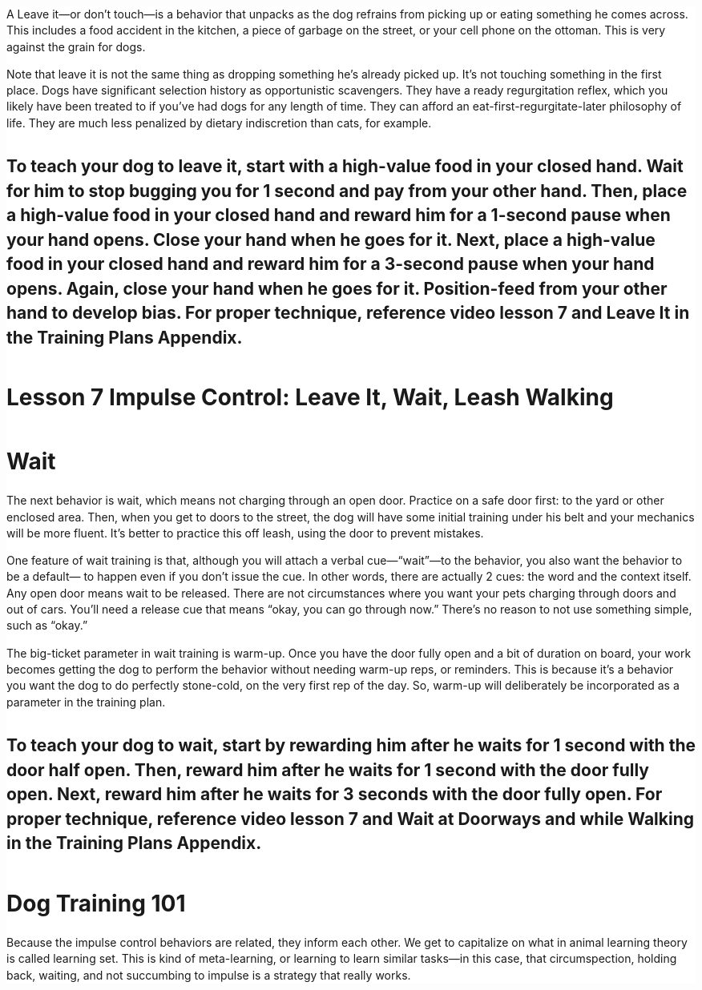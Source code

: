 A Leave it—or don’t touch—is a behavior that unpacks as the dog refrains from picking up or eating something he comes across. This includes a food accident in the kitchen, a piece of garbage on the street, or your cell phone on the ottoman. This is very against the grain for dogs.

Note that leave it is not the same thing as dropping something he’s already picked up. It’s not touching something in the first place. Dogs have significant selection history as opportunistic scavengers. They have a ready regurgitation reflex, which you likely have been treated to if you’ve had dogs for any length of time. They can afford an eat-first-regurgitate-later philosophy of life. They are much less penalized by dietary indiscretion than cats, for example.

To teach your dog to leave it, start with a high-value food in your closed hand. Wait for him to stop bugging you for 1 second and pay from your other hand. Then, place a high-value food in your closed hand and reward him for a 1-second pause when your hand opens. Close your hand when he goes for it. Next, place a high-value food in your closed hand and reward him for a 3-second pause when your hand opens. Again, close your hand when he goes for it. Position-feed from your other hand to develop bias. For proper technique, reference video lesson 7 and Leave It in the Training Plans Appendix.
---
# Lesson 7   Impulse Control: Leave It, Wait, Leash Walking

# Wait

The next behavior is wait, which means not charging through an open door. Practice on a safe door first: to the yard or other enclosed area. Then, when you get to doors to the street, the dog will have some initial training under his belt and your mechanics will be more fluent. It’s better to practice this off leash, using the door to prevent mistakes.

One feature of wait training is that, although you will attach a verbal cue—“wait”—to the behavior, you also want the behavior to be a default— to happen even if you don’t issue the cue. In other words, there are actually 2 cues: the word and the context itself. Any open door means wait to be released. There are not circumstances where you want your pets charging through doors and out of cars. You’ll need a release cue that means “okay, you can go through now.” There’s no reason to not use something simple, such as “okay.”

The big-ticket parameter in wait training is warm-up. Once you have the door fully open and a bit of duration on board, your work becomes getting the dog to perform the behavior without needing warm-up reps, or reminders. This is because it’s a behavior you want the dog to do perfectly stone-cold, on the very first rep of the day. So, warm-up will deliberately be incorporated as a parameter in the training plan.

To teach your dog to wait, start by rewarding him after he waits for 1 second with the door half open. Then, reward him after he waits for 1 second with the door fully open. Next, reward him after he waits for 3 seconds with the door fully open. For proper technique, reference video lesson 7 and Wait at Doorways and while Walking in the Training Plans Appendix.
---
# Dog Training 101

Because the impulse control behaviors are related, they inform each other. We get to capitalize on what in animal learning theory is called learning set. This is kind of meta-learning, or learning to learn similar tasks—in this case, that circumspection, holding back, waiting, and not succumbing to impulse is a strategy that really works.
